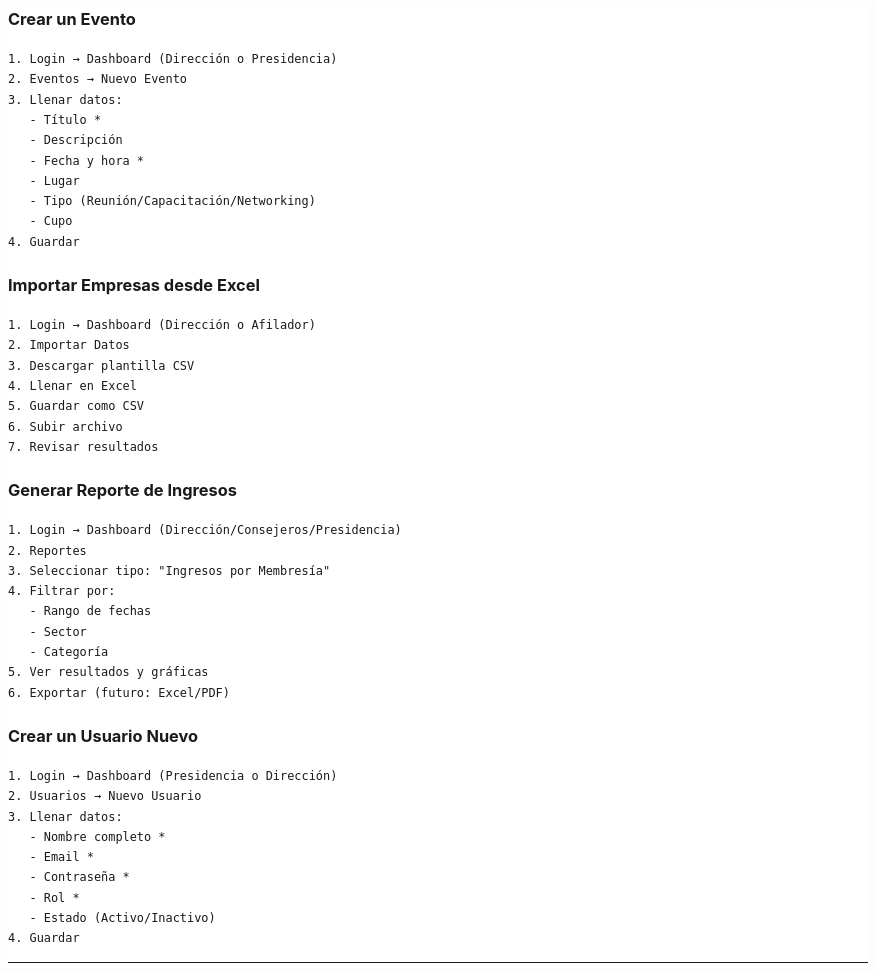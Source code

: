 ### Crear un Evento
```
1. Login → Dashboard (Dirección o Presidencia)
2. Eventos → Nuevo Evento
3. Llenar datos:
   - Título *
   - Descripción
   - Fecha y hora *
   - Lugar
   - Tipo (Reunión/Capacitación/Networking)
   - Cupo
4. Guardar
```

### Importar Empresas desde Excel
```
1. Login → Dashboard (Dirección o Afilador)
2. Importar Datos
3. Descargar plantilla CSV
4. Llenar en Excel
5. Guardar como CSV
6. Subir archivo
7. Revisar resultados
```

### Generar Reporte de Ingresos
```
1. Login → Dashboard (Dirección/Consejeros/Presidencia)
2. Reportes
3. Seleccionar tipo: "Ingresos por Membresía"
4. Filtrar por:
   - Rango de fechas
   - Sector
   - Categoría
5. Ver resultados y gráficas
6. Exportar (futuro: Excel/PDF)
```

### Crear un Usuario Nuevo
```
1. Login → Dashboard (Presidencia o Dirección)
2. Usuarios → Nuevo Usuario
3. Llenar datos:
   - Nombre completo *
   - Email *
   - Contraseña *
   - Rol *
   - Estado (Activo/Inactivo)
4. Guardar
```

---
